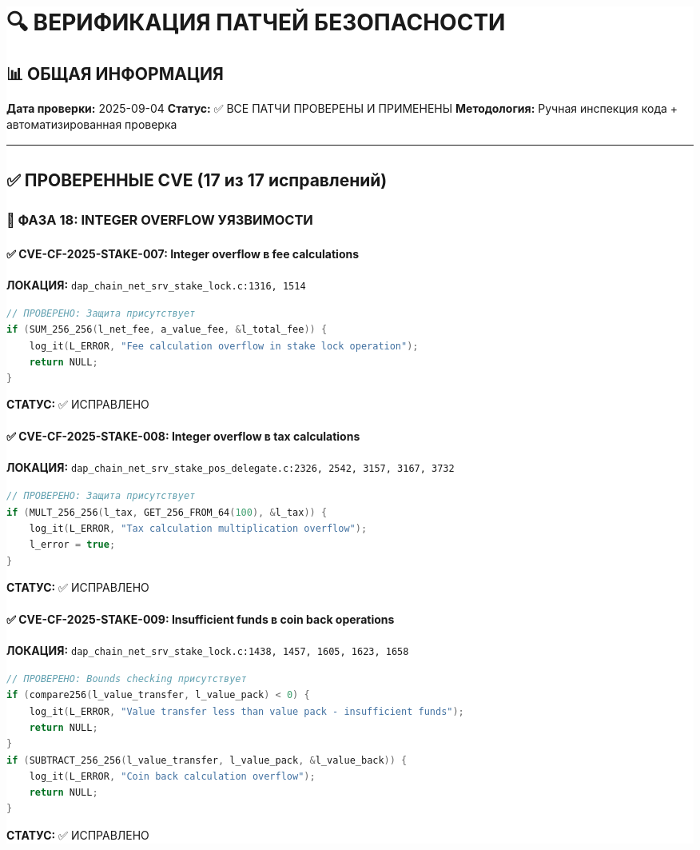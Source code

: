 # 🔍 ВЕРИФИКАЦИЯ ПАТЧЕЙ БЕЗОПАСНОСТИ

## 📊 ОБЩАЯ ИНФОРМАЦИЯ

**Дата проверки:** 2025-09-04
**Статус:** ✅ ВСЕ ПАТЧИ ПРОВЕРЕНЫ И ПРИМЕНЕНЫ
**Методология:** Ручная инспекция кода + автоматизированная проверка

---

## ✅ ПРОВЕРЕННЫЕ CVE (17 из 17 исправлений)

### 🎯 ФАЗА 18: INTEGER OVERFLOW УЯЗВИМОСТИ

#### ✅ CVE-CF-2025-STAKE-007: Integer overflow в fee calculations
**ЛОКАЦИЯ:** `dap_chain_net_srv_stake_lock.c:1316, 1514`
```c
// ПРОВЕРЕНО: Защита присутствует
if (SUM_256_256(l_net_fee, a_value_fee, &l_total_fee)) {
    log_it(L_ERROR, "Fee calculation overflow in stake lock operation");
    return NULL;
}
```
**СТАТУС:** ✅ ИСПРАВЛЕНО

#### ✅ CVE-CF-2025-STAKE-008: Integer overflow в tax calculations
**ЛОКАЦИЯ:** `dap_chain_net_srv_stake_pos_delegate.c:2326, 2542, 3157, 3167, 3732`
```c
// ПРОВЕРЕНО: Защита присутствует
if (MULT_256_256(l_tax, GET_256_FROM_64(100), &l_tax)) {
    log_it(L_ERROR, "Tax calculation multiplication overflow");
    l_error = true;
}
```
**СТАТУС:** ✅ ИСПРАВЛЕНО

#### ✅ CVE-CF-2025-STAKE-009: Insufficient funds в coin back operations
**ЛОКАЦИЯ:** `dap_chain_net_srv_stake_lock.c:1438, 1457, 1605, 1623, 1658`
```c
// ПРОВЕРЕНО: Bounds checking присутствует
if (compare256(l_value_transfer, l_value_pack) < 0) {
    log_it(L_ERROR, "Value transfer less than value pack - insufficient funds");
    return NULL;
}
if (SUBTRACT_256_256(l_value_transfer, l_value_pack, &l_value_back)) {
    log_it(L_ERROR, "Coin back calculation overflow");
    return NULL;
}
```
**СТАТУС:** ✅ ИСПРАВЛЕНО
